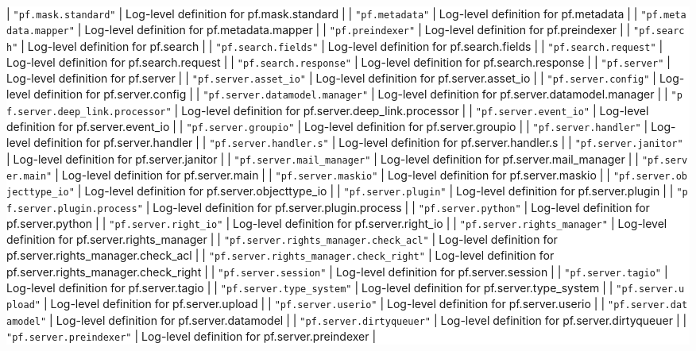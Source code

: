 | `"pf.mask.standard"` | Log-level definition for pf.mask.standard |
| `"pf.metadata"` | Log-level definition for pf.metadata |
| `"pf.metadata.mapper"` | Log-level definition for pf.metadata.mapper |
| `"pf.preindexer"` | Log-level definition for pf.preindexer |
| `"pf.search"` | Log-level definition for pf.search |
| `"pf.search.fields"` | Log-level definition for pf.search.fields |
| `"pf.search.request"` | Log-level definition for pf.search.request |
| `"pf.search.response"` | Log-level definition for pf.search.response |
| `"pf.server"` | Log-level definition for pf.server |
| `"pf.server.asset_io"` | Log-level definition for pf.server.asset_io |
| `"pf.server.config"` | Log-level definition for pf.server.config |
| `"pf.server.datamodel.manager"` | Log-level definition for pf.server.datamodel.manager |
| `"pf.server.deep_link.processor"` | Log-level definition for pf.server.deep_link.processor |
| `"pf.server.event_io"` | Log-level definition for pf.server.event_io |
| `"pf.server.groupio"` | Log-level definition for pf.server.groupio |
| `"pf.server.handler"` | Log-level definition for pf.server.handler |
| `"pf.server.handler.s"` | Log-level definition for pf.server.handler.s |
| `"pf.server.janitor"` | Log-level definition for pf.server.janitor |
| `"pf.server.mail_manager"` | Log-level definition for pf.server.mail_manager |
| `"pf.server.main"` | Log-level definition for pf.server.main |
| `"pf.server.maskio"` | Log-level definition for pf.server.maskio |
| `"pf.server.objecttype_io"` | Log-level definition for pf.server.objecttype_io |
| `"pf.server.plugin"` | Log-level definition for pf.server.plugin |
| `"pf.server.plugin.process"` | Log-level definition for pf.server.plugin.process |
| `"pf.server.python"` | Log-level definition for pf.server.python |
| `"pf.server.right_io"` | Log-level definition for pf.server.right_io |
| `"pf.server.rights_manager"` | Log-level definition for pf.server.rights_manager |
| `"pf.server.rights_manager.check_acl"` | Log-level definition for pf.server.rights_manager.check_acl |
| `"pf.server.rights_manager.check_right"` | Log-level definition for pf.server.rights_manager.check_right |
| `"pf.server.session"` | Log-level definition for pf.server.session |
| `"pf.server.tagio"` | Log-level definition for pf.server.tagio |
| `"pf.server.type_system"` | Log-level definition for pf.server.type_system |
| `"pf.server.upload"` | Log-level definition for pf.server.upload |
| `"pf.server.userio"` | Log-level definition for pf.server.userio |
| `"pf.server.datamodel"` | Log-level definition for pf.server.datamodel |
| `"pf.server.dirtyqueuer"` | Log-level definition for pf.server.dirtyqueuer |
| `"pf.server.preindexer"` | Log-level definition for pf.server.preindexer |